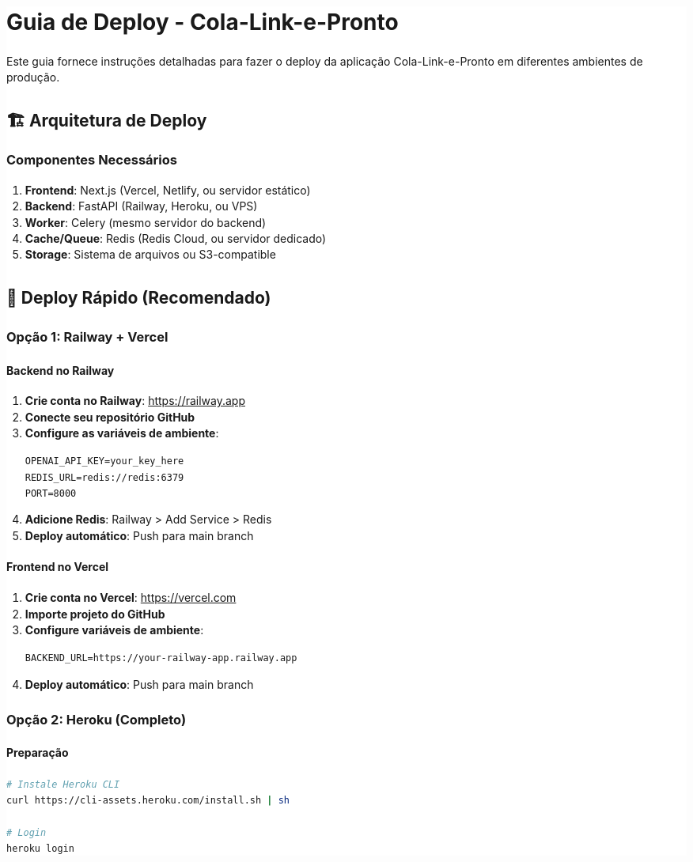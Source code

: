 # Guia de Deploy - Cola-Link-e-Pronto

Este guia fornece instruções detalhadas para fazer o deploy da aplicação Cola-Link-e-Pronto em diferentes ambientes de produção.

## 🏗️ Arquitetura de Deploy

### Componentes Necessários
1. **Frontend**: Next.js (Vercel, Netlify, ou servidor estático)
2. **Backend**: FastAPI (Railway, Heroku, ou VPS)
3. **Worker**: Celery (mesmo servidor do backend)
4. **Cache/Queue**: Redis (Redis Cloud, ou servidor dedicado)
5. **Storage**: Sistema de arquivos ou S3-compatible

## 🚀 Deploy Rápido (Recomendado)

### Opção 1: Railway + Vercel

#### Backend no Railway
1. **Crie conta no Railway**: https://railway.app
2. **Conecte seu repositório GitHub**
3. **Configure as variáveis de ambiente**:
   ```
   OPENAI_API_KEY=your_key_here
   REDIS_URL=redis://redis:6379
   PORT=8000
   ```
4. **Adicione Redis**: Railway > Add Service > Redis
5. **Deploy automático**: Push para main branch

#### Frontend no Vercel
1. **Crie conta no Vercel**: https://vercel.com
2. **Importe projeto do GitHub**
3. **Configure variáveis de ambiente**:
   ```
   BACKEND_URL=https://your-railway-app.railway.app
   ```
4. **Deploy automático**: Push para main branch

### Opção 2: Heroku (Completo)

#### Preparação
```bash
# Instale Heroku CLI
curl https://cli-assets.heroku.com/install.sh | sh

# Login
heroku login
```
